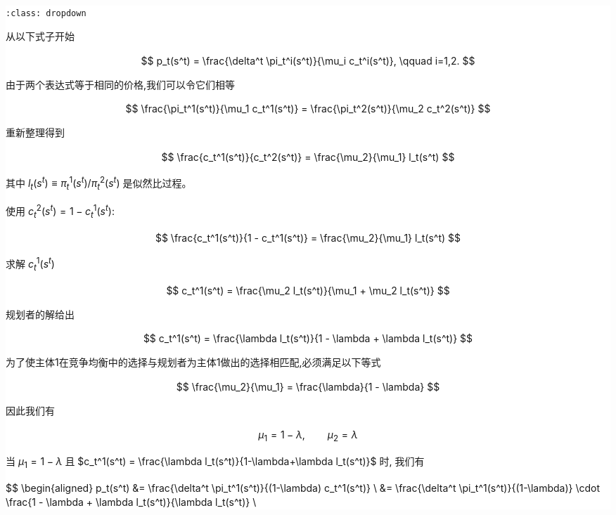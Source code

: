 ```{solution-start} lr_ex3
:class: dropdown
```

从以下式子开始

$$
p_t(s^t) = \frac{\delta^t \pi_t^i(s^t)}{\mu_i c_t^i(s^t)}, \qquad i=1,2.
$$

由于两个表达式等于相同的价格,我们可以令它们相等

$$
\frac{\pi_t^1(s^t)}{\mu_1 c_t^1(s^t)} = \frac{\pi_t^2(s^t)}{\mu_2 c_t^2(s^t)}
$$

重新整理得到

$$
\frac{c_t^1(s^t)}{c_t^2(s^t)} = \frac{\mu_2}{\mu_1} l_t(s^t)
$$

其中 $l_t(s^t) \equiv \pi_t^1(s^t)/\pi_t^2(s^t)$ 是似然比过程。

使用 $c_t^2(s^t) = 1 - c_t^1(s^t)$:

$$
\frac{c_t^1(s^t)}{1 - c_t^1(s^t)} = \frac{\mu_2}{\mu_1} l_t(s^t)
$$

求解 $c_t^1(s^t)$

$$
c_t^1(s^t) = \frac{\mu_2 l_t(s^t)}{\mu_1 + \mu_2 l_t(s^t)}
$$

规划者的解给出

$$
c_t^1(s^t) = \frac{\lambda l_t(s^t)}{1 - \lambda + \lambda l_t(s^t)}
$$

为了使主体1在竞争均衡中的选择与规划者为主体1做出的选择相匹配,必须满足以下等式

$$
\frac{\mu_2}{\mu_1} = \frac{\lambda}{1 - \lambda}
$$

因此我们有

$$
\mu_1 = 1 - \lambda, \qquad \mu_2 = \lambda
$$

当 $\mu_1 = 1-\lambda$ 且 $c_t^1(s^t) = \frac{\lambda l_t(s^t)}{1-\lambda+\lambda l_t(s^t)}$ 时,
我们有

$$
\begin{aligned}
p_t(s^t) &= \frac{\delta^t \pi_t^1(s^t)}{(1-\lambda) c_t^1(s^t)} \\
&= \frac{\delta^t \pi_t^1(s^t)}{(1-\lambda)} \cdot \frac{1 - \lambda + \lambda l_t(s^t)}{\lambda l_t(s^t)} \\
